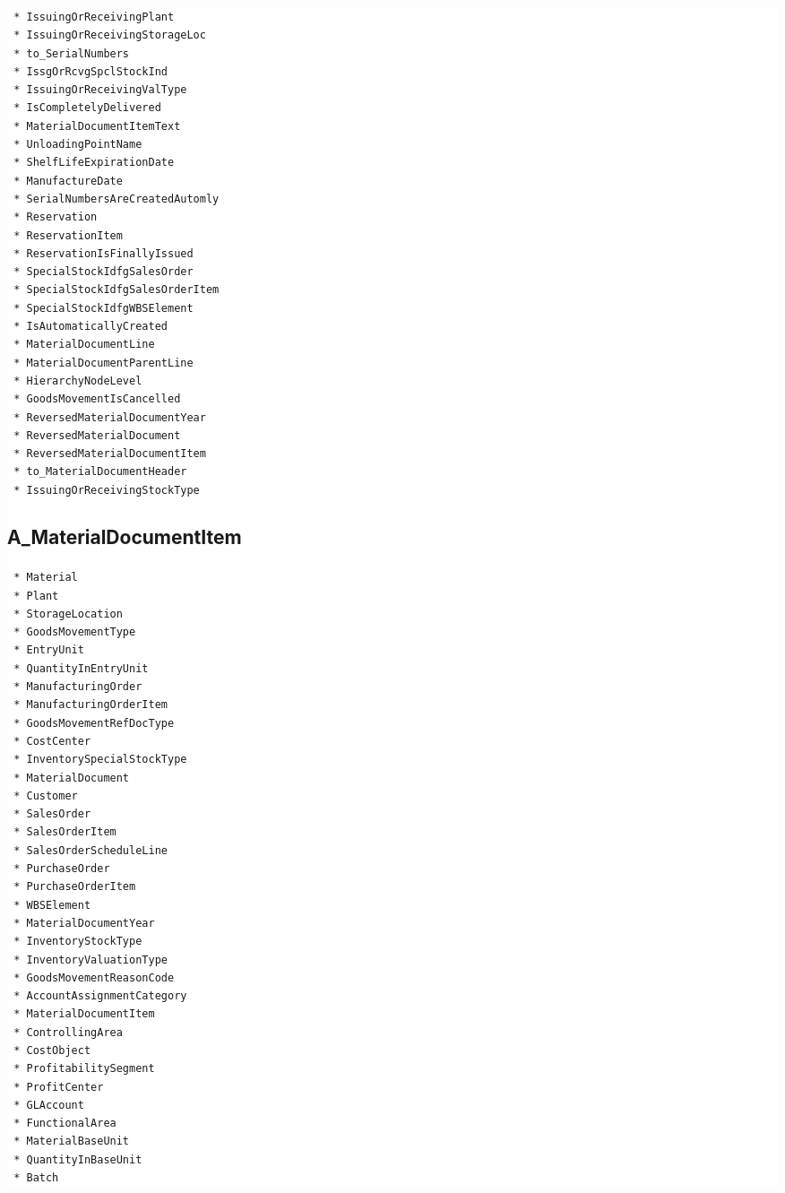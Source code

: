 	 * IssuingOrReceivingPlant
	 * IssuingOrReceivingStorageLoc
	 * to_SerialNumbers
	 * IssgOrRcvgSpclStockInd
	 * IssuingOrReceivingValType
	 * IsCompletelyDelivered
	 * MaterialDocumentItemText
	 * UnloadingPointName
	 * ShelfLifeExpirationDate
	 * ManufactureDate
	 * SerialNumbersAreCreatedAutomly
	 * Reservation
	 * ReservationItem
	 * ReservationIsFinallyIssued
	 * SpecialStockIdfgSalesOrder
	 * SpecialStockIdfgSalesOrderItem
	 * SpecialStockIdfgWBSElement
	 * IsAutomaticallyCreated
	 * MaterialDocumentLine
	 * MaterialDocumentParentLine
	 * HierarchyNodeLevel
	 * GoodsMovementIsCancelled
	 * ReversedMaterialDocumentYear
	 * ReversedMaterialDocument
	 * ReversedMaterialDocumentItem
	 * to_MaterialDocumentHeader
	 * IssuingOrReceivingStockType

## A_MaterialDocumentItem
	 * Material
	 * Plant
	 * StorageLocation
	 * GoodsMovementType
	 * EntryUnit
	 * QuantityInEntryUnit
	 * ManufacturingOrder
	 * ManufacturingOrderItem
	 * GoodsMovementRefDocType
	 * CostCenter
	 * InventorySpecialStockType
	 * MaterialDocument
	 * Customer
	 * SalesOrder
	 * SalesOrderItem
	 * SalesOrderScheduleLine
	 * PurchaseOrder
	 * PurchaseOrderItem
	 * WBSElement
	 * MaterialDocumentYear
	 * InventoryStockType
	 * InventoryValuationType
	 * GoodsMovementReasonCode
	 * AccountAssignmentCategory
	 * MaterialDocumentItem
	 * ControllingArea
	 * CostObject
	 * ProfitabilitySegment
	 * ProfitCenter
	 * GLAccount
	 * FunctionalArea
	 * MaterialBaseUnit
	 * QuantityInBaseUnit
	 * Batch
